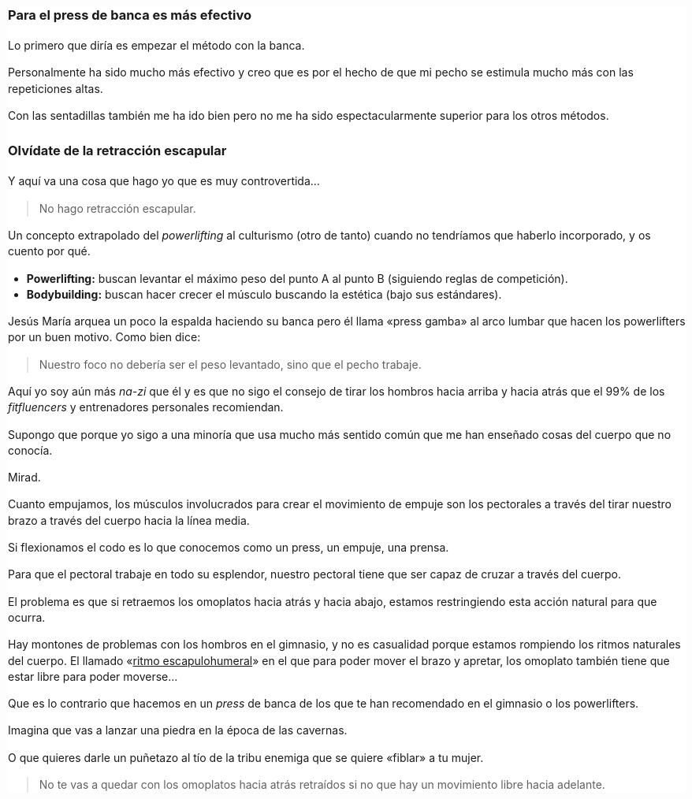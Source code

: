 ### Para el press de banca es más efectivo

Lo primero que diría es empezar el método con la banca.

Personalmente ha sido mucho más efectivo y creo que es por el hecho de que mi pecho se estimula mucho más con las repeticiones altas.

Con las sentadillas también me ha ido bien pero no me ha sido espectacularmente superior para los otros métodos.

### Olvídate de la retracción escapular

Y aquí va una cosa que hago yo que es muy controvertida…

> No hago retracción escapular.

Un concepto extrapolado del _powerlifting_ al culturismo (otro de tanto) cuando no tendríamos que haberlo incorporado, y os cuento por qué.

- **Powerlifting:** buscan levantar el máximo peso del punto A al punto B (siguiendo reglas de competición).
- **Bodybuilding:** buscan hacer crecer el músculo buscando la estética (bajo sus estándares).

Jesús María arquea un poco la espalda haciendo su banca pero él llama «press gamba» al arco lumbar que hacen los powerlifters por un buen motivo. Como bien dice:

> Nuestro foco no debería ser el peso levantado, sino que el pecho trabaje.

Aquí yo soy aún más _na-zi_ que él y es que no sigo el consejo de tirar los hombros hacia arriba y hacia atrás que el 99% de los _fitfluencers_ y entrenadores personales recomiendan.

Supongo que porque yo sigo a una minoría que usa mucho más sentido común que me han enseñado cosas del cuerpo que no conocía.

Mirad.

Cuanto empujamos, los músculos involucrados para crear el movimiento de empuje son los pectorales a través del tirar nuestro brazo a través del cuerpo hacia la línea media.

Si flexionamos el codo es lo que conocemos como un press, un empuje, una prensa.

Para que el pectoral trabaje en todo su esplendor, nuestro pectoral tiene que ser capaz de cruzar a través del cuerpo.

El problema es que si retraemos los omoplatos hacia atrás y hacia abajo, estamos restringiendo esta acción natural para que ocurra.

Hay montones de problemas con los hombros en el gimnasio, y no es casualidad porque estamos rompiendo los ritmos naturales del cuerpo. El llamado «[ritmo escapulohumeral](https://kineticrb.es/importancia-del-ritmo-escapulo-humeral-en-el-dolor-de-hombro/)» en el que para poder mover el brazo y apretar, los omoplato también tiene que estar libre para poder moverse…

Que es lo contrario que hacemos en un _press_ de banca de los que te han recomendado en el gimnasio o los powerlifters.

Imagina que vas a lanzar una piedra en la época de las cavernas.

O que quieres darle un puñetazo al tío de la tribu enemiga que se quiere «fiblar» a tu mujer.

> No te vas a quedar con los omoplatos hacia atrás retraídos si no que hay un movimiento libre hacia adelante.
